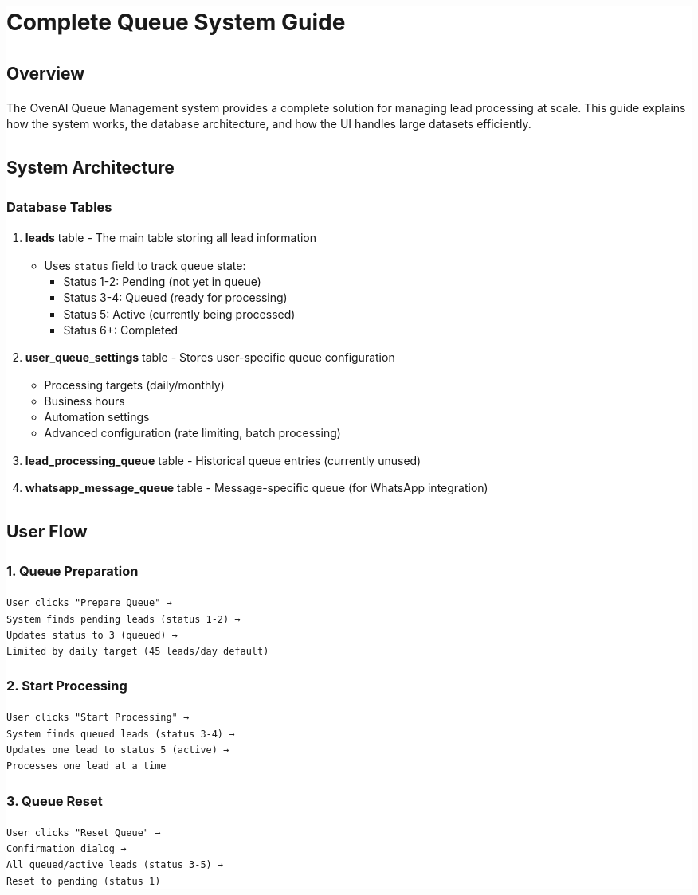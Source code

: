 # Complete Queue System Guide

## Overview

The OvenAI Queue Management system provides a complete solution for managing lead processing at scale. This guide explains how the system works, the database architecture, and how the UI handles large datasets efficiently.

## System Architecture

### Database Tables

1. **leads** table - The main table storing all lead information
   - Uses `status` field to track queue state:
     - Status 1-2: Pending (not yet in queue)
     - Status 3-4: Queued (ready for processing)
     - Status 5: Active (currently being processed)
     - Status 6+: Completed

2. **user_queue_settings** table - Stores user-specific queue configuration
   - Processing targets (daily/monthly)
   - Business hours
   - Automation settings
   - Advanced configuration (rate limiting, batch processing)

3. **lead_processing_queue** table - Historical queue entries (currently unused)

4. **whatsapp_message_queue** table - Message-specific queue (for WhatsApp integration)

## User Flow

### 1. Queue Preparation
```
User clicks "Prepare Queue" → 
System finds pending leads (status 1-2) → 
Updates status to 3 (queued) → 
Limited by daily target (45 leads/day default)
```

### 2. Start Processing
```
User clicks "Start Processing" → 
System finds queued leads (status 3-4) → 
Updates one lead to status 5 (active) → 
Processes one lead at a time
```

### 3. Queue Reset
```
User clicks "Reset Queue" → 
Confirmation dialog → 
All queued/active leads (status 3-5) → 
Reset to pending (status 1)
```
